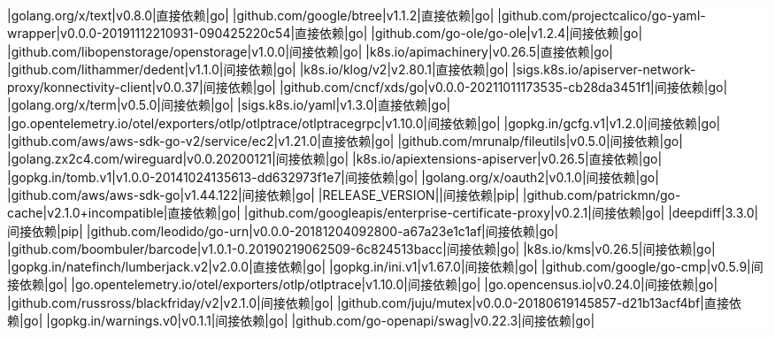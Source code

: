 |golang.org/x/text|v0.8.0|直接依赖|go|
|github.com/google/btree|v1.1.2|直接依赖|go|
|github.com/projectcalico/go-yaml-wrapper|v0.0.0-20191112210931-090425220c54|直接依赖|go|
|github.com/go-ole/go-ole|v1.2.4|间接依赖|go|
|github.com/libopenstorage/openstorage|v1.0.0|间接依赖|go|
|k8s.io/apimachinery|v0.26.5|直接依赖|go|
|github.com/lithammer/dedent|v1.1.0|间接依赖|go|
|k8s.io/klog/v2|v2.80.1|直接依赖|go|
|sigs.k8s.io/apiserver-network-proxy/konnectivity-client|v0.0.37|间接依赖|go|
|github.com/cncf/xds/go|v0.0.0-20211011173535-cb28da3451f1|间接依赖|go|
|golang.org/x/term|v0.5.0|间接依赖|go|
|sigs.k8s.io/yaml|v1.3.0|直接依赖|go|
|go.opentelemetry.io/otel/exporters/otlp/otlptrace/otlptracegrpc|v1.10.0|间接依赖|go|
|gopkg.in/gcfg.v1|v1.2.0|间接依赖|go|
|github.com/aws/aws-sdk-go-v2/service/ec2|v1.21.0|直接依赖|go|
|github.com/mrunalp/fileutils|v0.5.0|间接依赖|go|
|golang.zx2c4.com/wireguard|v0.0.20200121|间接依赖|go|
|k8s.io/apiextensions-apiserver|v0.26.5|直接依赖|go|
|gopkg.in/tomb.v1|v1.0.0-20141024135613-dd632973f1e7|间接依赖|go|
|golang.org/x/oauth2|v0.1.0|间接依赖|go|
|github.com/aws/aws-sdk-go|v1.44.122|间接依赖|go|
|RELEASE_VERSION||间接依赖|pip|
|github.com/patrickmn/go-cache|v2.1.0+incompatible|直接依赖|go|
|github.com/googleapis/enterprise-certificate-proxy|v0.2.1|间接依赖|go|
|deepdiff|3.3.0|间接依赖|pip|
|github.com/leodido/go-urn|v0.0.0-20181204092800-a67a23e1c1af|间接依赖|go|
|github.com/boombuler/barcode|v1.0.1-0.20190219062509-6c824513bacc|间接依赖|go|
|k8s.io/kms|v0.26.5|间接依赖|go|
|gopkg.in/natefinch/lumberjack.v2|v2.0.0|直接依赖|go|
|gopkg.in/ini.v1|v1.67.0|间接依赖|go|
|github.com/google/go-cmp|v0.5.9|间接依赖|go|
|go.opentelemetry.io/otel/exporters/otlp/otlptrace|v1.10.0|间接依赖|go|
|go.opencensus.io|v0.24.0|间接依赖|go|
|github.com/russross/blackfriday/v2|v2.1.0|间接依赖|go|
|github.com/juju/mutex|v0.0.0-20180619145857-d21b13acf4bf|直接依赖|go|
|gopkg.in/warnings.v0|v0.1.1|间接依赖|go|
|github.com/go-openapi/swag|v0.22.3|间接依赖|go|